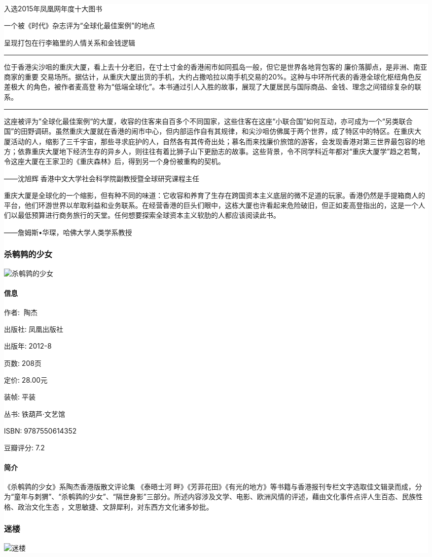 入选2015年凤凰网年度十大图书

一个被《时代》杂志评为“全球化最佳案例”的地点

呈现打包在行李箱里的人情关系和金钱逻辑

--------------------------------------------------------------------------------------------------------------------------------

位于香港尖沙咀的重庆大厦，看上去十分老旧，在寸土寸金的香港闹市如同孤岛一般，但它是世界各地背包客的 廉价落脚点，是非洲、南亚商家的重要 交易场所。据估计，从重庆大厦出货的手机，大约占撒哈拉以南手机交易的20%。这种与中环所代表的香港全球化枢纽角色反差极大 的角色，被作者麦高登 称为“低端全球化”。本书通过引人入胜的故事，展现了大厦居民与国际商品、金钱、理念之间错综复杂的联系。

--------------------------------------------------------------------------------------------------------------------------------

这座被评为”全球化最佳案例“的大厦，收容的住客来自百多个不同国家，这些住客在这座“小联合国”如何互动，亦可成为一个“另类联合国”的田野调研。虽然重庆大厦就在香港的闹市中心，但内部运作自有其规律，和尖沙咀仿佛属于两个世界，成了特区中的特区。在重庆大厦活动的人，缩影了三千宇宙，那些寻求庇护的人，自然各有其传奇出处；慕名而来找廉价旅馆的游客，会发现香港对第三世界最包容的地方；依靠重庆大厦地下经济生存的异乡人，则往往有着比狮子山下更励志的故事。这些背景，令不同学科近年都对“重庆大厦学”趋之若鹜，令这座大厦在王家卫的《重庆森林》后，得到另一个身份被重构的契机。

——沈旭辉 香港中文大学社会科学院副教授暨全球研究课程主任

重庆大厦是全球化的一个缩影，但有种不同的味道：它收容和养育了生存在跨国资本主义底层的微不足道的玩家。香港仍然是手提箱商人的平台，他们环游世界以牟取利益和业务联系。在经营香港的巨头们眼中，这栋大厦也许看起来危险破旧，但正如麦高登指出的，这是一个人们以最低预算进行商务旅行的天堂。任何想要探索全球资本主义软肋的人都应该阅读此书。

——詹姆斯•华琛，哈佛大学人类学系教授



### 杀鹌鹑的少女

![杀鹌鹑的少女](https://img1.doubanio.com/view/subject/l/public/s11214638.jpg)

#### 信息

作者:  陶杰 

出版社: 凤凰出版社 

出版年: 2012-8 

页数: 208页 

定价: 28.00元 

装帧: 平装 

丛书: 铁葫芦·文艺馆 

ISBN: 9787550614352

豆瓣评分: 7.2

#### 简介

《杀鹌鹑的少女》系陶杰香港版散文评论集 《泰晤士河 畔》《芳菲花田》《有光的地方》等书籍与香港报刊专栏文字选取佳文辑录而成，分为“童年与刺猬”、“杀鹌鹑的少女”、“隔世身影”三部分。所述内容涉及文学、电影、欧洲风情的评述，藉由文化事件点评人生百态、民族性格、政治文化生态 ，文思敏捷、文辞犀利，对东西方文化诸多妙批。



### 迷楼

![迷楼](https://img3.doubanio.com/view/subject/l/public/s29490174.jpg)

